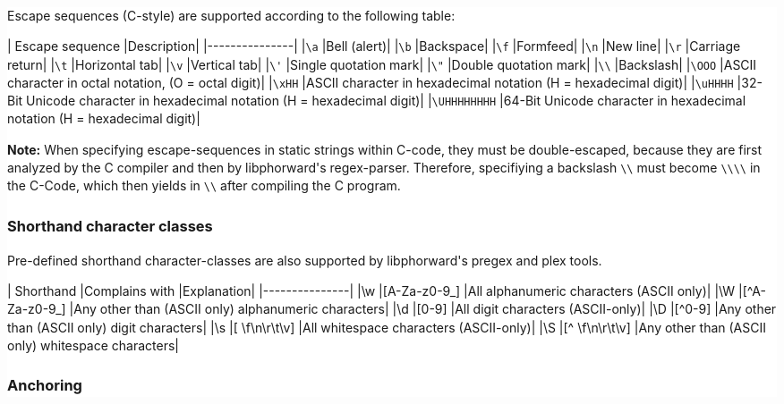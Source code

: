 Escape sequences (C-style) are supported according to the following table:

| Escape sequence |Description|
|---------------|
|`\a` |Bell (alert)|
|`\b` |Backspace|
|`\f` |Formfeed|
|`\n` |New line|
|`\r` |Carriage return|
|`\t` |Horizontal tab|
|`\v` |Vertical tab|
|`\'` |Single quotation mark|
|`\"` |Double quotation mark|
|`\\` |Backslash|
|`\OOO` |ASCII character in octal notation, (O = octal digit)|
|`\xHH` |ASCII character in hexadecimal notation (H = hexadecimal digit)|
|`\uHHHH` |32-Bit Unicode character in hexadecimal notation (H = hexadecimal digit)|
|`\UHHHHHHHH` |64-Bit Unicode character in hexadecimal notation (H = hexadecimal digit)|

**Note:** When specifying escape-sequences in static strings within C-code, they must be double-escaped, because they are first analyzed by the C compiler and then by libphorward's regex-parser. Therefore, specifiying a backslash `\\` must become `\\\\` in the C-Code, which then yields in `\\` after compiling the C program.

### Shorthand character classes 

Pre-defined shorthand character-classes are also supported by libphorward's pregex and plex tools.

| Shorthand |Complains with |Explanation|
|---------------|
|\w |[A-Za-z0-9_] |All alphanumeric characters (ASCII only)|
|\W |[^A-Za-z0-9_] |Any other than (ASCII only) alphanumeric characters|
|\d |[0-9] |All digit characters (ASCII-only)|
|\D |[^0-9] |Any other than (ASCII only) digit characters|
|\s |[ \f\n\r\t\v] |All whitespace characters (ASCII-only)|
|\S |[^ \f\n\r\t\v] |Any other than (ASCII only) whitespace characters|

### Anchoring 
